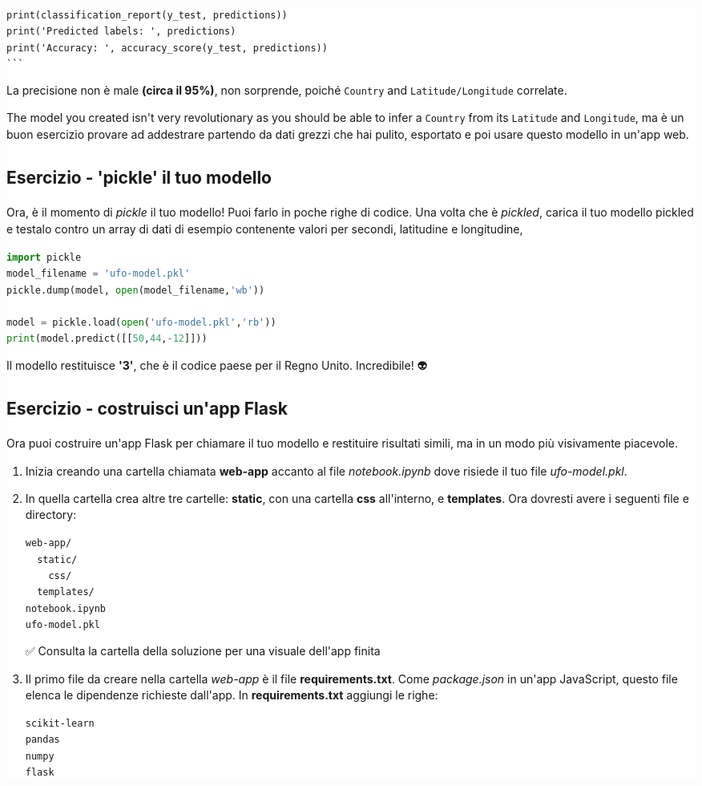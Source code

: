     print(classification_report(y_test, predictions))
    print('Predicted labels: ', predictions)
    print('Accuracy: ', accuracy_score(y_test, predictions))
    ```

La precisione non è male **(circa il 95%)**, non sorprende, poiché `Country` and `Latitude/Longitude` correlate.

The model you created isn't very revolutionary as you should be able to infer a `Country` from its `Latitude` and `Longitude`, ma è un buon esercizio provare ad addestrare partendo da dati grezzi che hai pulito, esportato e poi usare questo modello in un'app web.

## Esercizio - 'pickle' il tuo modello

Ora, è il momento di _pickle_ il tuo modello! Puoi farlo in poche righe di codice. Una volta che è _pickled_, carica il tuo modello pickled e testalo contro un array di dati di esempio contenente valori per secondi, latitudine e longitudine,

```python
import pickle
model_filename = 'ufo-model.pkl'
pickle.dump(model, open(model_filename,'wb'))

model = pickle.load(open('ufo-model.pkl','rb'))
print(model.predict([[50,44,-12]]))
```

Il modello restituisce **'3'**, che è il codice paese per il Regno Unito. Incredibile! 👽

## Esercizio - costruisci un'app Flask

Ora puoi costruire un'app Flask per chiamare il tuo modello e restituire risultati simili, ma in un modo più visivamente piacevole.

1. Inizia creando una cartella chiamata **web-app** accanto al file _notebook.ipynb_ dove risiede il tuo file _ufo-model.pkl_.

1. In quella cartella crea altre tre cartelle: **static**, con una cartella **css** all'interno, e **templates**. Ora dovresti avere i seguenti file e directory:

    ```output
    web-app/
      static/
        css/
      templates/
    notebook.ipynb
    ufo-model.pkl
    ```

    ✅ Consulta la cartella della soluzione per una visuale dell'app finita

1. Il primo file da creare nella cartella _web-app_ è il file **requirements.txt**. Come _package.json_ in un'app JavaScript, questo file elenca le dipendenze richieste dall'app. In **requirements.txt** aggiungi le righe:

    ```text
    scikit-learn
    pandas
    numpy
    flask
    ```
